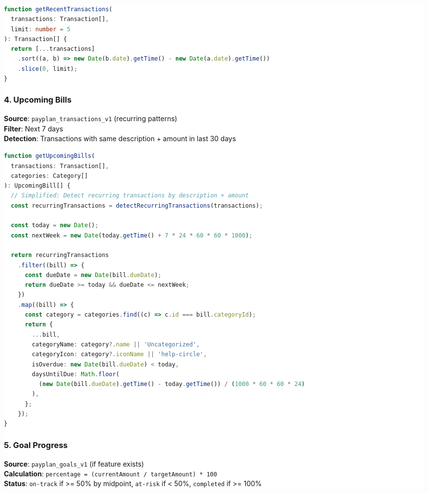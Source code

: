 ```typescript
function getRecentTransactions(
  transactions: Transaction[],
  limit: number = 5
): Transaction[] {
  return [...transactions]
    .sort((a, b) => new Date(b.date).getTime() - new Date(a.date).getTime())
    .slice(0, limit);
}
```

### 4. Upcoming Bills

**Source**: `payplan_transactions_v1` (recurring patterns)  
**Filter**: Next 7 days  
**Detection**: Transactions with same description + amount in last 30 days

```typescript
function getUpcomingBills(
  transactions: Transaction[],
  categories: Category[]
): UpcomingBill[] {
  // Simplified: Detect recurring transactions by description + amount
  const recurringTransactions = detectRecurringTransactions(transactions);
  
  const today = new Date();
  const nextWeek = new Date(today.getTime() + 7 * 24 * 60 * 60 * 1000);
  
  return recurringTransactions
    .filter((bill) => {
      const dueDate = new Date(bill.dueDate);
      return dueDate >= today && dueDate <= nextWeek;
    })
    .map((bill) => {
      const category = categories.find((c) => c.id === bill.categoryId);
      return {
        ...bill,
        categoryName: category?.name || 'Uncategorized',
        categoryIcon: category?.iconName || 'help-circle',
        isOverdue: new Date(bill.dueDate) < today,
        daysUntilDue: Math.floor(
          (new Date(bill.dueDate).getTime() - today.getTime()) / (1000 * 60 * 60 * 24)
        ),
      };
    });
}
```

### 5. Goal Progress

**Source**: `payplan_goals_v1` (if feature exists)  
**Calculation**: `percentage = (currentAmount / targetAmount) * 100`  
**Status**: `on-track` if >= 50% by midpoint, `at-risk` if < 50%, `completed` if >= 100%
